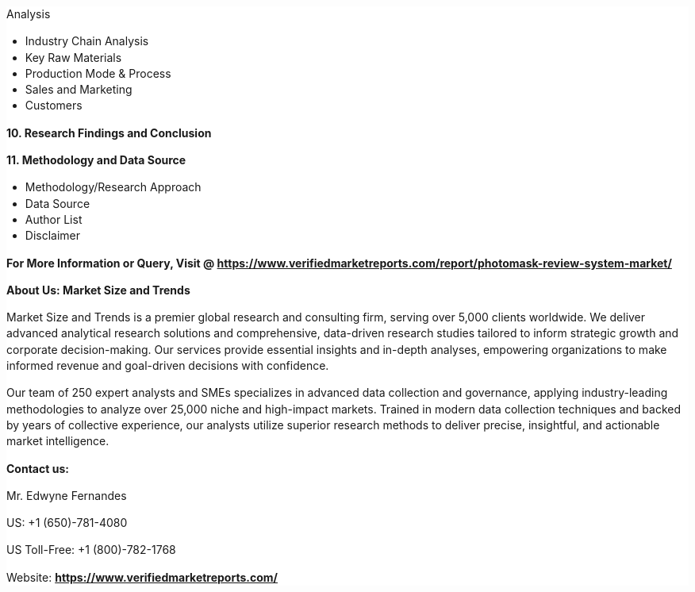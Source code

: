 Analysis</strong></p><ul><li>Industry Chain Analysis</li><li>Key Raw Materials</li><li>Production Mode &amp; Process</li><li>Sales and Marketing</li><li>Customers</li></ul><p><strong>10. Research Findings and Conclusion</strong></p><p><strong>11. Methodology and Data Source</strong></p><ul><li>Methodology/Research Approach</li><li>Data Source</li><li>Author List</li><li>Disclaimer</li></ul></p><p><strong>For More Information or Query, Visit @ <a href="https://www.verifiedmarketreports.com/report/photomask-review-system-market/">https://www.verifiedmarketreports.com/report/photomask-review-system-market/</a></strong></p><p><strong>About Us: Market Size and Trends</strong></p><p>Market Size and Trends is a premier global research and consulting firm, serving over 5,000 clients worldwide. We deliver advanced analytical research solutions and comprehensive, data-driven research studies tailored to inform strategic growth and corporate decision-making. Our services provide essential insights and in-depth analyses, empowering organizations to make informed revenue and goal-driven decisions with confidence.</p><p>Our team of 250 expert analysts and SMEs specializes in advanced data collection and governance, applying industry-leading methodologies to analyze over 25,000 niche and high-impact markets. Trained in modern data collection techniques and backed by years of collective experience, our analysts utilize superior research methods to deliver precise, insightful, and actionable market intelligence.</p><p><strong>Contact us:</strong></p><p>Mr. Edwyne Fernandes</p><p>US: +1 (650)-781-4080</p><p>US Toll-Free: +1 (800)-782-1768</p><p>Website: <strong><a href="https://www.verifiedmarketreports.com/">https://www.verifiedmarketreports.com/</a></strong></p>
